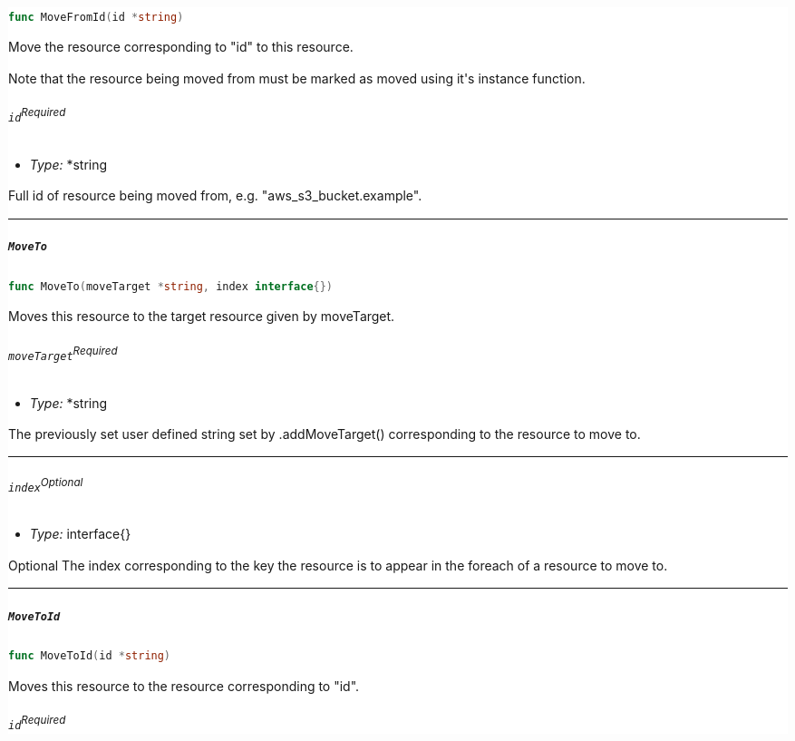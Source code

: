 ```go
func MoveFromId(id *string)
```

Move the resource corresponding to "id" to this resource.

Note that the resource being moved from must be marked as moved using it's instance function.

###### `id`<sup>Required</sup> <a name="id" id="@cdktf/provider-github.userSshKey.UserSshKey.moveFromId.parameter.id"></a>

- *Type:* *string

Full id of resource being moved from, e.g. "aws_s3_bucket.example".

---

##### `MoveTo` <a name="MoveTo" id="@cdktf/provider-github.userSshKey.UserSshKey.moveTo"></a>

```go
func MoveTo(moveTarget *string, index interface{})
```

Moves this resource to the target resource given by moveTarget.

###### `moveTarget`<sup>Required</sup> <a name="moveTarget" id="@cdktf/provider-github.userSshKey.UserSshKey.moveTo.parameter.moveTarget"></a>

- *Type:* *string

The previously set user defined string set by .addMoveTarget() corresponding to the resource to move to.

---

###### `index`<sup>Optional</sup> <a name="index" id="@cdktf/provider-github.userSshKey.UserSshKey.moveTo.parameter.index"></a>

- *Type:* interface{}

Optional The index corresponding to the key the resource is to appear in the foreach of a resource to move to.

---

##### `MoveToId` <a name="MoveToId" id="@cdktf/provider-github.userSshKey.UserSshKey.moveToId"></a>

```go
func MoveToId(id *string)
```

Moves this resource to the resource corresponding to "id".

###### `id`<sup>Required</sup> <a name="id" id="@cdktf/provider-github.userSshKey.UserSshKey.moveToId.parameter.id"></a>
